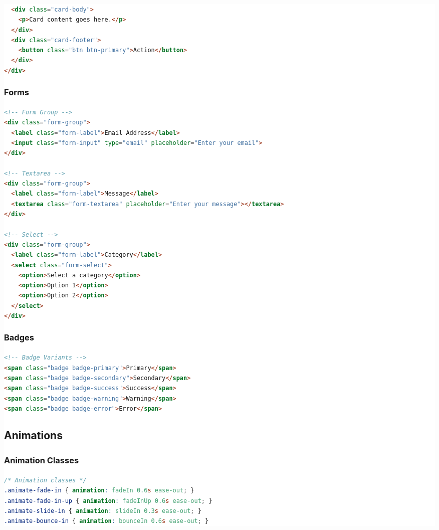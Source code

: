 ```html
  <div class="card-body">
    <p>Card content goes here.</p>
  </div>
  <div class="card-footer">
    <button class="btn btn-primary">Action</button>
  </div>
</div>
```

### Forms

```html
<!-- Form Group -->
<div class="form-group">
  <label class="form-label">Email Address</label>
  <input class="form-input" type="email" placeholder="Enter your email">
</div>

<!-- Textarea -->
<div class="form-group">
  <label class="form-label">Message</label>
  <textarea class="form-textarea" placeholder="Enter your message"></textarea>
</div>

<!-- Select -->
<div class="form-group">
  <label class="form-label">Category</label>
  <select class="form-select">
    <option>Select a category</option>
    <option>Option 1</option>
    <option>Option 2</option>
  </select>
</div>
```

### Badges

```html
<!-- Badge Variants -->
<span class="badge badge-primary">Primary</span>
<span class="badge badge-secondary">Secondary</span>
<span class="badge badge-success">Success</span>
<span class="badge badge-warning">Warning</span>
<span class="badge badge-error">Error</span>
```

## Animations

### Animation Classes

```css
/* Animation classes */
.animate-fade-in { animation: fadeIn 0.6s ease-out; }
.animate-fade-in-up { animation: fadeInUp 0.6s ease-out; }
.animate-slide-in { animation: slideIn 0.3s ease-out; }
.animate-bounce-in { animation: bounceIn 0.6s ease-out; }
```
